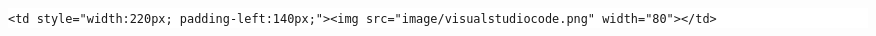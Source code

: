     <td style="width:220px; padding-left:140px;"><img src="image/visualstudiocode.png" width="80"></td>